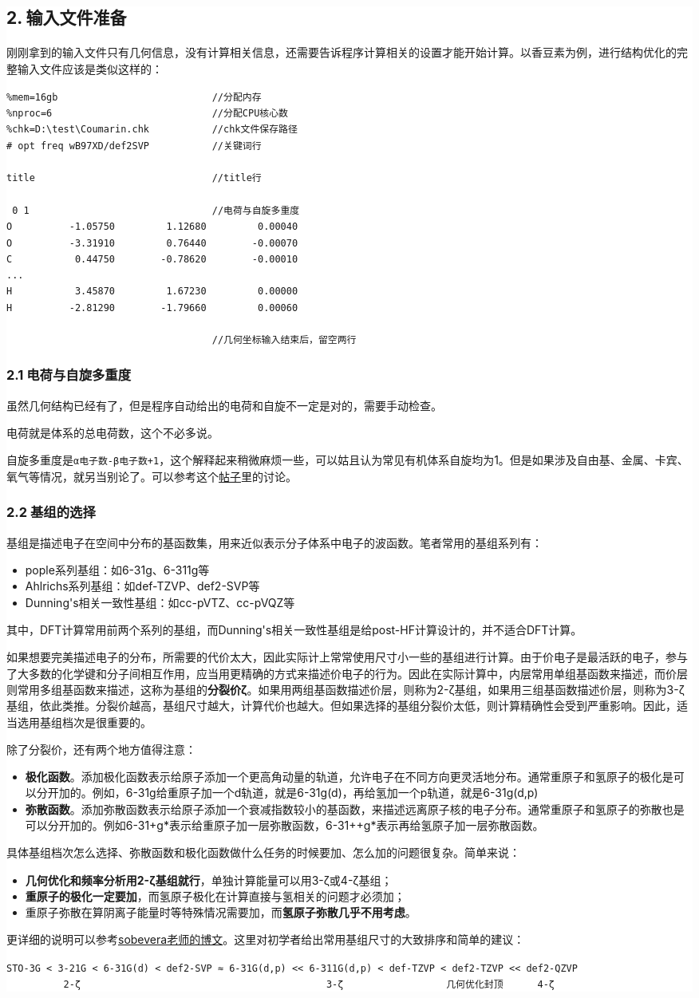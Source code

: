 
## 2. 输入文件准备
刚刚拿到的输入文件只有几何信息，没有计算相关信息，还需要告诉程序计算相关的设置才能开始计算。以香豆素为例，进行结构优化的完整输入文件应该是类似这样的：
```
%mem=16gb                           //分配内存
%nproc=6                            //分配CPU核心数
%chk=D:\test\Coumarin.chk           //chk文件保存路径
# opt freq wB97XD/def2SVP           //关键词行

title                               //title行

 0 1                                //电荷与自旋多重度
O          -1.05750         1.12680         0.00040
O          -3.31910         0.76440        -0.00070
C           0.44750        -0.78620        -0.00010
...
H           3.45870         1.67230         0.00000
H          -2.81290        -1.79660         0.00060

                                    //几何坐标输入结束后，留空两行
```

### 2.1 电荷与自旋多重度
虽然几何结构已经有了，但是程序自动给出的电荷和自旋不一定是对的，需要手动检查。

电荷就是体系的总电荷数，这个不必多说。

自旋多重度是``α电子数-β电子数+1``，这个解释起来稍微麻烦一些，可以姑且认为常见有机体系自旋均为1。但是如果涉及自由基、金属、卡宾、氧气等情况，就另当别论了。可以参考这个[帖子](http://bbs.keinsci.com/thread-4836-1-1.html)里的讨论。
### 2.2 基组的选择
基组是描述电子在空间中分布的基函数集，用来近似表示分子体系中电子的波函数。笔者常用的基组系列有：
- pople系列基组：如6-31g、6-311g等
- Ahlrichs系列基组：如def-TZVP、def2-SVP等
- Dunning's相关一致性基组：如cc-pVTZ、cc-pVQZ等

其中，DFT计算常用前两个系列的基组，而Dunning's相关一致性基组是给post-HF计算设计的，并不适合DFT计算。

如果想要完美描述电子的分布，所需要的代价太大，因此实际计上常常使用尺寸小一些的基组进行计算。由于价电子是最活跃的电子，参与了大多数的化学键和分子间相互作用，应当用更精确的方式来描述价电子的行为。因此在实际计算中，内层常用单组基函数来描述，而价层则常用多组基函数来描述，这称为基组的**分裂价ζ**。如果用两组基函数描述价层，则称为2-ζ基组，如果用三组基函数描述价层，则称为3-ζ基组，依此类推。分裂价越高，基组尺寸越大，计算代价也越大。但如果选择的基组分裂价太低，则计算精确性会受到严重影响。因此，适当选用基组档次是很重要的。

除了分裂价，还有两个地方值得注意：
- **极化函数**。添加极化函数表示给原子添加一个更高角动量的轨道，允许电子在不同方向更灵活地分布。通常重原子和氢原子的极化是可以分开加的。例如，6-31g给重原子加一个d轨道，就是6-31g(d)，再给氢加一个p轨道，就是6-31g(d,p)
- **弥散函数**。添加弥散函数表示给原子添加一个衰减指数较小的基函数，来描述远离原子核的电子分布。通常重原子和氢原子的弥散也是可以分开加的。例如6-31+g\*表示给重原子加一层弥散函数，6-31++g\*表示再给氢原子加一层弥散函数。

具体基组档次怎么选择、弥散函数和极化函数做什么任务的时候要加、怎么加的问题很复杂。简单来说：
- **几何优化和频率分析用2-ζ基组就行**，单独计算能量可以用3-ζ或4-ζ基组；
- **重原子的极化一定要加**，而氢原子极化在计算直接与氢相关的问题才必须加；
- 重原子弥散在算阴离子能量时等特殊情况需要加，而**氢原子弥散几乎不用考虑**。

更详细的说明可以参考[sobevera老师的博文](http://sobereva.com/336)。这里对初学者给出常用基组尺寸的大致排序和简单的建议：
```
STO-3G < 3-21G < 6-31G(d) < def2-SVP ≈ 6-31G(d,p) << 6-311G(d,p) < def-TZVP < def2-TZVP << def2-QZVP
          2-ζ                                           3-ζ                  几何优化封顶      4-ζ
```
